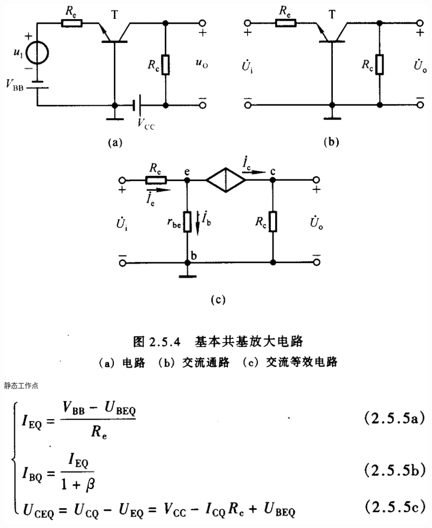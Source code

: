 ![共射、共基、共集三种放大电路的总结及比较](6_放大电路的分析方法.assets/1136_06_bjt_amp.png)



静态工作点

![共射、共基、共集三种放大电路的总结及比较](6_放大电路的分析方法.assets/1136_07_bjt_amp.png)
